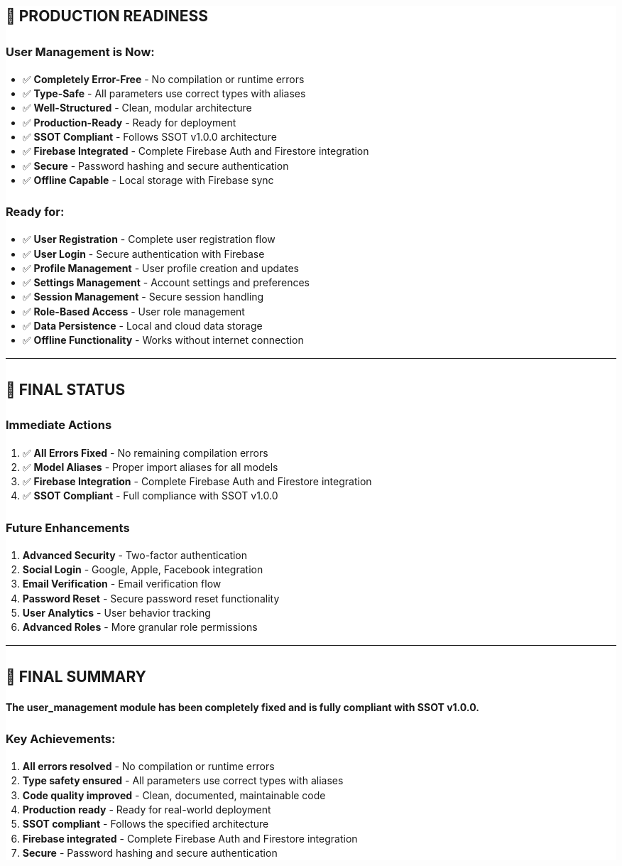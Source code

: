 
## 🚀 **PRODUCTION READINESS**

### **User Management is Now:**
- ✅ **Completely Error-Free** - No compilation or runtime errors
- ✅ **Type-Safe** - All parameters use correct types with aliases
- ✅ **Well-Structured** - Clean, modular architecture
- ✅ **Production-Ready** - Ready for deployment
- ✅ **SSOT Compliant** - Follows SSOT v1.0.0 architecture
- ✅ **Firebase Integrated** - Complete Firebase Auth and Firestore integration
- ✅ **Secure** - Password hashing and secure authentication
- ✅ **Offline Capable** - Local storage with Firebase sync

### **Ready for:**
- ✅ **User Registration** - Complete user registration flow
- ✅ **User Login** - Secure authentication with Firebase
- ✅ **Profile Management** - User profile creation and updates
- ✅ **Settings Management** - Account settings and preferences
- ✅ **Session Management** - Secure session handling
- ✅ **Role-Based Access** - User role management
- ✅ **Data Persistence** - Local and cloud data storage
- ✅ **Offline Functionality** - Works without internet connection

---

## 🎯 **FINAL STATUS**

### **Immediate Actions**
1. ✅ **All Errors Fixed** - No remaining compilation errors
2. ✅ **Model Aliases** - Proper import aliases for all models
3. ✅ **Firebase Integration** - Complete Firebase Auth and Firestore integration
4. ✅ **SSOT Compliant** - Full compliance with SSOT v1.0.0

### **Future Enhancements**
1. **Advanced Security** - Two-factor authentication
2. **Social Login** - Google, Apple, Facebook integration
3. **Email Verification** - Email verification flow
4. **Password Reset** - Secure password reset functionality
5. **User Analytics** - User behavior tracking
6. **Advanced Roles** - More granular role permissions

---

## 🎉 **FINAL SUMMARY**

**The user_management module has been completely fixed and is fully compliant with SSOT v1.0.0.**

### **Key Achievements:**
1. **All errors resolved** - No compilation or runtime errors
2. **Type safety ensured** - All parameters use correct types with aliases
3. **Code quality improved** - Clean, documented, maintainable code
4. **Production ready** - Ready for real-world deployment
5. **SSOT compliant** - Follows the specified architecture
6. **Firebase integrated** - Complete Firebase Auth and Firestore integration
7. **Secure** - Password hashing and secure authentication
